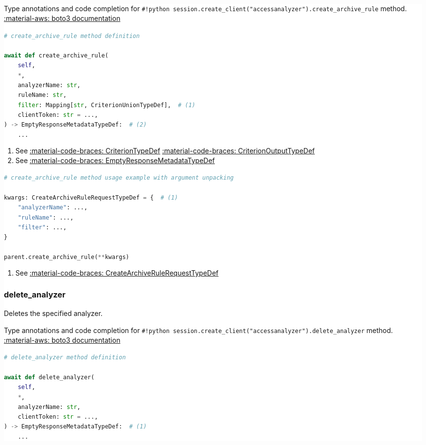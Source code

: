 Type annotations and code completion for `#!python session.create_client("accessanalyzer").create_archive_rule` method.
[:material-aws: boto3 documentation](https://boto3.amazonaws.com/v1/documentation/api/latest/reference/services/accessanalyzer/client/create_archive_rule.html)

```python
# create_archive_rule method definition

await def create_archive_rule(
    self,
    *,
    analyzerName: str,
    ruleName: str,
    filter: Mapping[str, CriterionUnionTypeDef],  # (1)
    clientToken: str = ...,
) -> EmptyResponseMetadataTypeDef:  # (2)
    ...
```

1. See [:material-code-braces: CriterionTypeDef](./type_defs.md#criteriontypedef) [:material-code-braces: CriterionOutputTypeDef](./type_defs.md#criterionoutputtypedef) 
2. See [:material-code-braces: EmptyResponseMetadataTypeDef](./type_defs.md#emptyresponsemetadatatypedef) 


```python
# create_archive_rule method usage example with argument unpacking

kwargs: CreateArchiveRuleRequestTypeDef = {  # (1)
    "analyzerName": ...,
    "ruleName": ...,
    "filter": ...,
}

parent.create_archive_rule(**kwargs)
```

1. See [:material-code-braces: CreateArchiveRuleRequestTypeDef](./type_defs.md#createarchiverulerequesttypedef) 

### delete\_analyzer

Deletes the specified analyzer.

Type annotations and code completion for `#!python session.create_client("accessanalyzer").delete_analyzer` method.
[:material-aws: boto3 documentation](https://boto3.amazonaws.com/v1/documentation/api/latest/reference/services/accessanalyzer/client/delete_analyzer.html)

```python
# delete_analyzer method definition

await def delete_analyzer(
    self,
    *,
    analyzerName: str,
    clientToken: str = ...,
) -> EmptyResponseMetadataTypeDef:  # (1)
    ...
```
